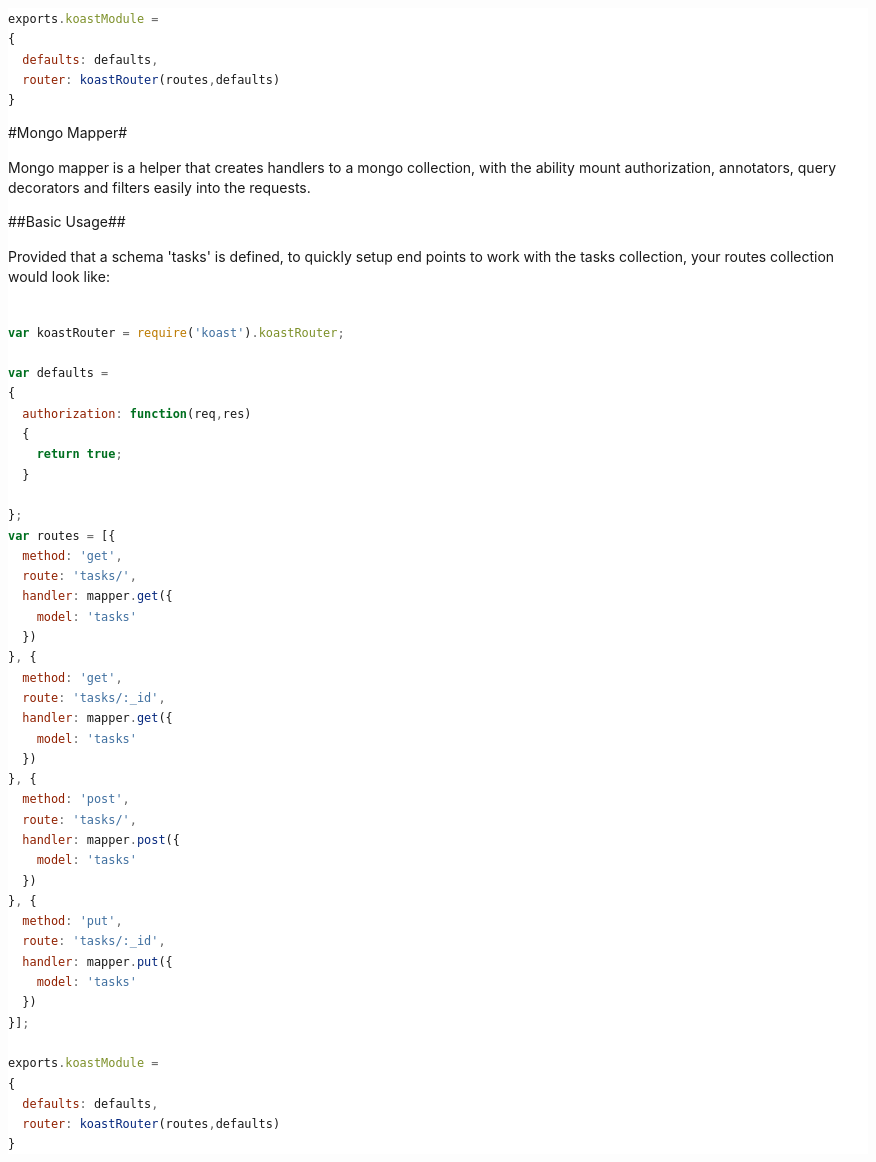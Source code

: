 ```javascript
exports.koastModule =
{
  defaults: defaults,
  router: koastRouter(routes,defaults)  
}
```

#Mongo Mapper#

Mongo mapper is a helper that creates handlers to a mongo collection, with the ability mount authorization, annotators, query decorators and filters easily into the requests.

##Basic Usage##

Provided that a schema 'tasks' is defined, to quickly setup end points to work with the tasks collection, your routes collection would look like:

```javascript

var koastRouter = require('koast').koastRouter;

var defaults =
{
  authorization: function(req,res)
  {
    return true;
  }

};
var routes = [{
  method: 'get',
  route: 'tasks/',
  handler: mapper.get({
    model: 'tasks'
  })
}, {
  method: 'get',
  route: 'tasks/:_id',
  handler: mapper.get({
    model: 'tasks'
  })
}, {
  method: 'post',
  route: 'tasks/',
  handler: mapper.post({
    model: 'tasks'
  })
}, {
  method: 'put',
  route: 'tasks/:_id',
  handler: mapper.put({
    model: 'tasks'
  })
}];

exports.koastModule =
{
  defaults: defaults,
  router: koastRouter(routes,defaults)  
}
```
